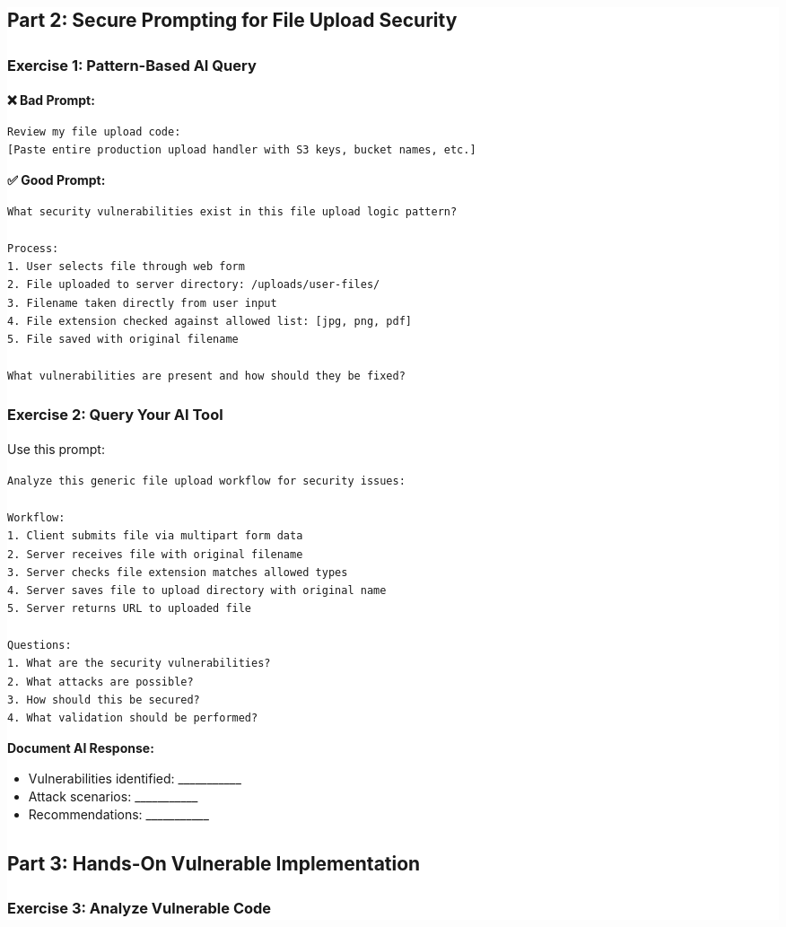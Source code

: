 ## Part 2: Secure Prompting for File Upload Security

### Exercise 1: Pattern-Based AI Query

**❌ Bad Prompt:**
```
Review my file upload code:
[Paste entire production upload handler with S3 keys, bucket names, etc.]
```

**✅ Good Prompt:**
```
What security vulnerabilities exist in this file upload logic pattern?

Process:
1. User selects file through web form
2. File uploaded to server directory: /uploads/user-files/
3. Filename taken directly from user input
4. File extension checked against allowed list: [jpg, png, pdf]
5. File saved with original filename

What vulnerabilities are present and how should they be fixed?
```

### Exercise 2: Query Your AI Tool

Use this prompt:

```
Analyze this generic file upload workflow for security issues:

Workflow:
1. Client submits file via multipart form data
2. Server receives file with original filename
3. Server checks file extension matches allowed types
4. Server saves file to upload directory with original name
5. Server returns URL to uploaded file

Questions:
1. What are the security vulnerabilities?
2. What attacks are possible?
3. How should this be secured?
4. What validation should be performed?
```

**Document AI Response:**
- Vulnerabilities identified: ___________
- Attack scenarios: ___________
- Recommendations: ___________

## Part 3: Hands-On Vulnerable Implementation

### Exercise 3: Analyze Vulnerable Code
